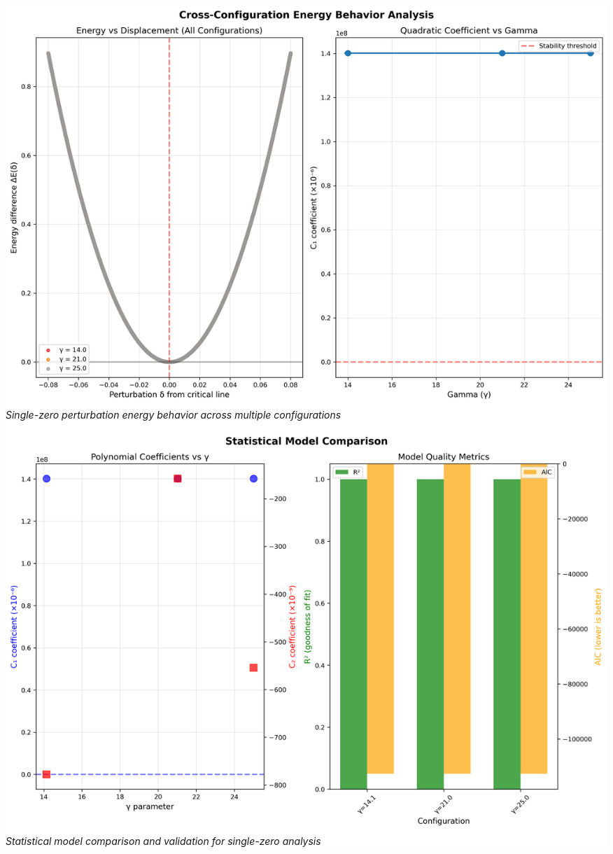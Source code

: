 ![Single-zero perturbation energy behavior across multiple configurations](images/experiment1_analysis_energy_behavior.png)
*Single-zero perturbation energy behavior across multiple configurations*

![Statistical model comparison and validation for single-zero analysis](images/experiment1_analysis_statistical_models.png)
*Statistical model comparison and validation for single-zero analysis*
